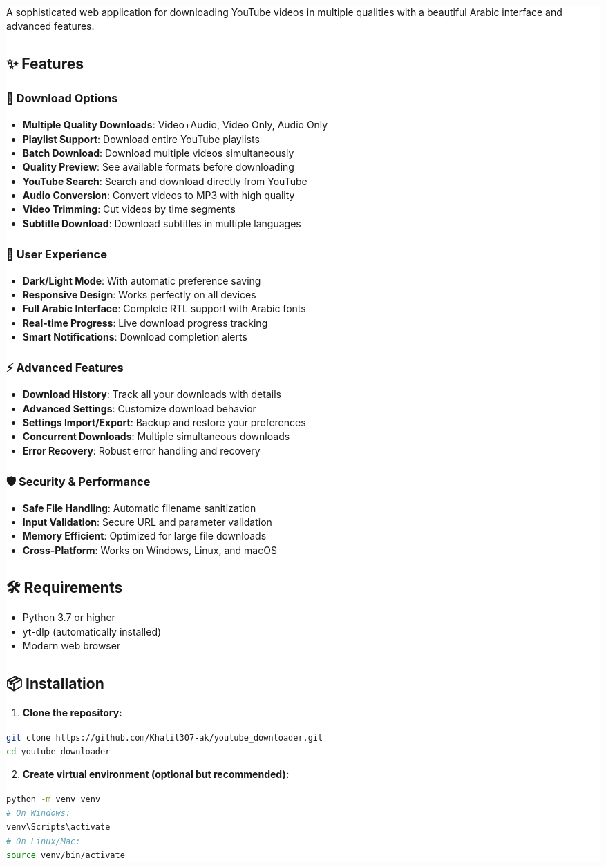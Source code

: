 A sophisticated web application for downloading YouTube videos in multiple qualities with a beautiful Arabic interface and advanced features.

## ✨ Features

### 🎯 **Download Options**
- **Multiple Quality Downloads**: Video+Audio, Video Only, Audio Only
- **Playlist Support**: Download entire YouTube playlists
- **Batch Download**: Download multiple videos simultaneously
- **Quality Preview**: See available formats before downloading
- **YouTube Search**: Search and download directly from YouTube
- **Audio Conversion**: Convert videos to MP3 with high quality
- **Video Trimming**: Cut videos by time segments
- **Subtitle Download**: Download subtitles in multiple languages

### 🎨 **User Experience**
- **Dark/Light Mode**: With automatic preference saving
- **Responsive Design**: Works perfectly on all devices
- **Full Arabic Interface**: Complete RTL support with Arabic fonts
- **Real-time Progress**: Live download progress tracking
- **Smart Notifications**: Download completion alerts

### ⚡ **Advanced Features**
- **Download History**: Track all your downloads with details
- **Advanced Settings**: Customize download behavior
- **Settings Import/Export**: Backup and restore your preferences
- **Concurrent Downloads**: Multiple simultaneous downloads
- **Error Recovery**: Robust error handling and recovery

### 🛡️ **Security & Performance**
- **Safe File Handling**: Automatic filename sanitization
- **Input Validation**: Secure URL and parameter validation
- **Memory Efficient**: Optimized for large file downloads
- **Cross-Platform**: Works on Windows, Linux, and macOS

## 🛠️ Requirements

- Python 3.7 or higher
- yt-dlp (automatically installed)
- Modern web browser

## 📦 Installation

1. **Clone the repository:**
```bash
git clone https://github.com/Khalil307-ak/youtube_downloader.git
cd youtube_downloader
```

2. **Create virtual environment (optional but recommended):**
```bash
python -m venv venv
# On Windows:
venv\Scripts\activate
# On Linux/Mac:
source venv/bin/activate
```
